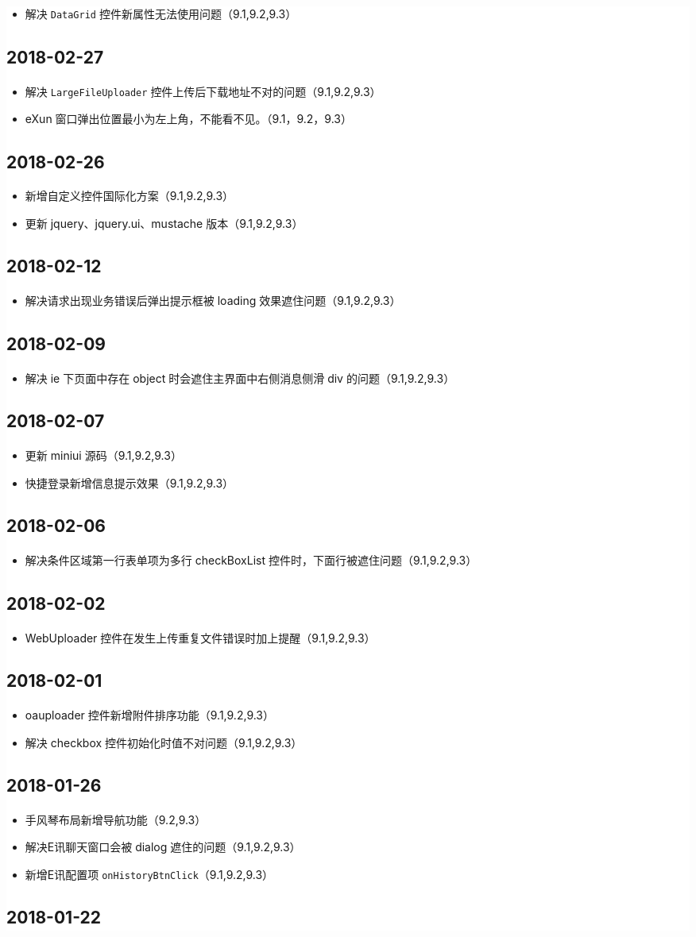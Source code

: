 - 解决 `DataGrid` 控件新属性无法使用问题（9.1,9.2,9.3）

## 2018-02-27

- 解决 `LargeFileUploader` 控件上传后下载地址不对的问题（9.1,9.2,9.3）

- eXun 窗口弹出位置最小为左上角，不能看不见。（9.1，9.2，9.3）

## 2018-02-26

- 新增自定义控件国际化方案（9.1,9.2,9.3）

- 更新 jquery、jquery.ui、mustache 版本（9.1,9.2,9.3）

## 2018-02-12

- 解决请求出现业务错误后弹出提示框被 loading 效果遮住问题（9.1,9.2,9.3）

## 2018-02-09

- 解决 ie 下页面中存在 object 时会遮住主界面中右侧消息侧滑 div 的问题（9.1,9.2,9.3）

## 2018-02-07

- 更新 miniui 源码（9.1,9.2,9.3）

- 快捷登录新增信息提示效果（9.1,9.2,9.3）

## 2018-02-06

- 解决条件区域第一行表单项为多行 checkBoxList 控件时，下面行被遮住问题（9.1,9.2,9.3）

## 2018-02-02

- WebUploader 控件在发生上传重复文件错误时加上提醒（9.1,9.2,9.3）

## 2018-02-01

- oauploader 控件新增附件排序功能（9.1,9.2,9.3）

- 解决 checkbox 控件初始化时值不对问题（9.1,9.2,9.3）

## 2018-01-26

- 手风琴布局新增导航功能（9.2,9.3）

- 解决E讯聊天窗口会被 dialog 遮住的问题（9.1,9.2,9.3）

- 新增E讯配置项 `onHistoryBtnClick`（9.1,9.2,9.3）

## 2018-01-22
